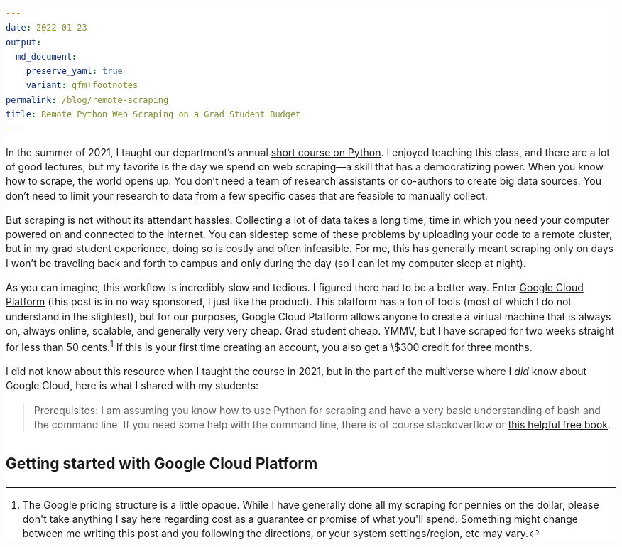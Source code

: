 ```yaml
---
date: 2022-01-23
output:
  md_document:
    preserve_yaml: true
    variant: gfm+footnotes
permalink: /blog/remote-scraping
title: Remote Python Web Scraping on a Grad Student Budget
---
```


In the summer of 2021, I taught our department’s annual [short course on
Python](https://github.com/bennoble/python_summer2021). I enjoyed
teaching this class, and there are a lot of good lectures, but my
favorite is the day we spend on web scraping—a skill that has a
democratizing power. When you know how to scrape, the world opens up.
You don’t need a team of research assistants or co-authors to create big
data sources. You don’t need to limit your research to data from a few
specific cases that are feasible to manually collect.

But scraping is not without its attendant hassles. Collecting a lot of
data takes a long time, time in which you need your computer powered on
and connected to the internet. You can sidestep some of these problems
by uploading your code to a remote cluster, but in my grad student
experience, doing so is costly and often infeasible. For me, this has
generally meant scraping only on days I won’t be traveling back and
forth to campus and only during the day (so I can let my computer sleep
at night).

As you can imagine, this workflow is incredibly slow and tedious. I
figured there had to be a better way. Enter [Google Cloud
Platform](https://cloud.google.com) (this post is in no way sponsored, I
just like the product). This platform has a ton of tools (most of which
I do not understand in the slightest), but for our purposes, Google
Cloud Platform allows anyone to create a virtual machine that is always
on, always online, scalable, and generally very very cheap. Grad student
cheap. YMMV, but I have scraped for two weeks straight for less than 50
cents.[^1] If this is your first time creating an account, you also get a \\$300 credit for three months.

I did not know about this resource when I taught the course in 2021, but
in the part of the multiverse where I *did* know about Google Cloud, here is what I shared with my students:

> Prerequisites: I am assuming you know how to use Python for scraping
> and have a very basic understanding of bash and the command line. If
> you need some help with the command line, there is of course
> stackoverflow or [this helpful free
> book](https://seankross.com/the-unix-workbench/index.html).

## Getting started with Google Cloud Platform


[^1]: The Google pricing structure is a little opaque. While I have generally done all my scraping for pennies on the dollar, please don't take anything I say here regarding cost as a guarantee or promise of what you'll spend. Something might change between me writing this post and you following the directions, or your system settings/region, etc may vary.
[^2]: If this doesn’t appear (or if you lose it), you should be able to
[^3]: If that doesn’t happen, open the sidebar menu, find Compute \>
[^4]: As you’ll see, you can create some really powerful machines. For a